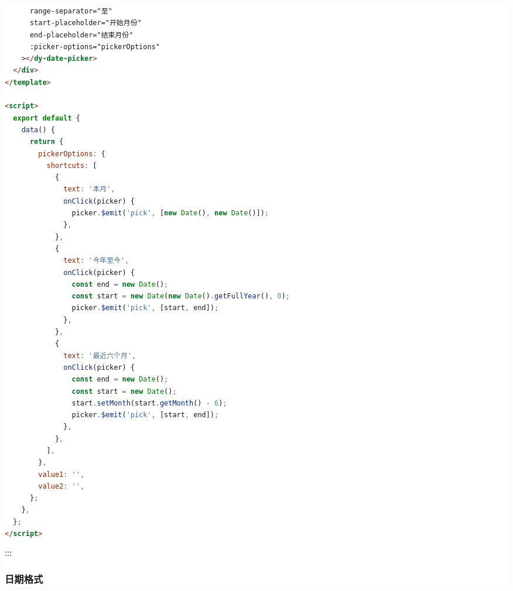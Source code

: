 ```html
      range-separator="至"
      start-placeholder="开始月份"
      end-placeholder="结束月份"
      :picker-options="pickerOptions"
    ></dy-date-picker>
  </div>
</template>

<script>
  export default {
    data() {
      return {
        pickerOptions: {
          shortcuts: [
            {
              text: '本月',
              onClick(picker) {
                picker.$emit('pick', [new Date(), new Date()]);
              },
            },
            {
              text: '今年至今',
              onClick(picker) {
                const end = new Date();
                const start = new Date(new Date().getFullYear(), 0);
                picker.$emit('pick', [start, end]);
              },
            },
            {
              text: '最近六个月',
              onClick(picker) {
                const end = new Date();
                const start = new Date();
                start.setMonth(start.getMonth() - 6);
                picker.$emit('pick', [start, end]);
              },
            },
          ],
        },
        value1: '',
        value2: '',
      };
    },
  };
</script>
```

:::

### 日期格式
